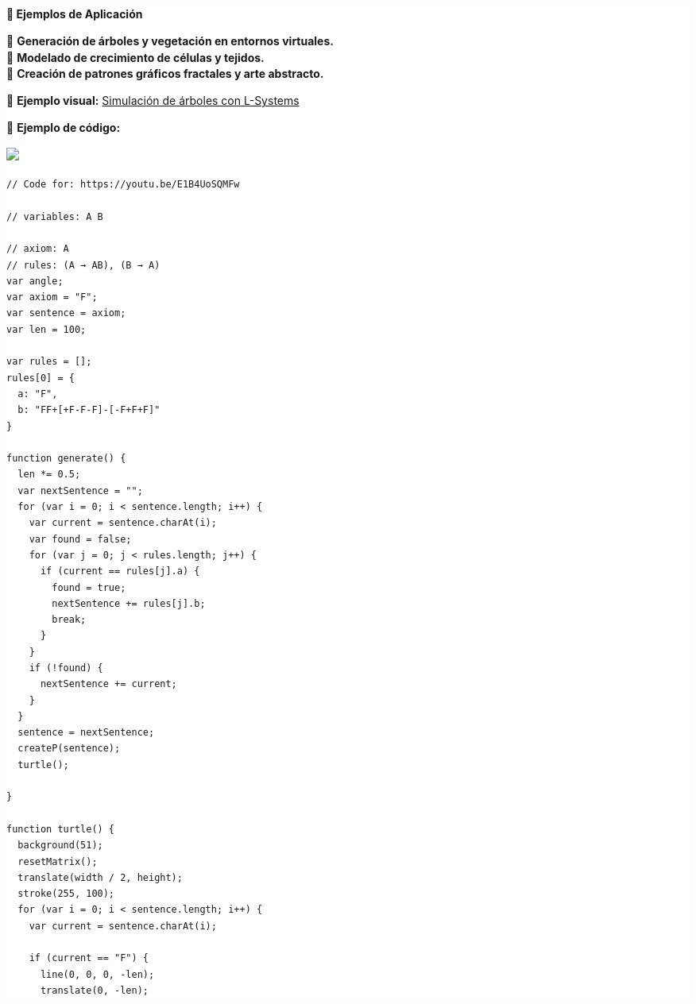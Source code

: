 **🎨 Ejemplos de Aplicación**

🔹 **Generación de árboles y vegetación en entornos virtuales.**  
🔹 **Modelado de crecimiento de células y tejidos.**  
🔹 **Creación de patrones gráficos fractales y arte abstracto.**  

🔗 **Ejemplo visual:** [Simulación de árboles con L-Systems](https://editor.p5js.org/codingtrain/sketches/QmTx-Y_UP)  

🔗 **Ejemplo de código:**  

<img src="https://github.com/user-attachments/assets/b6742407-1926-4251-b0b0-752927e154d3" width="400">


```javascript// Daniel Shiffman
// Code for: https://youtu.be/E1B4UoSQMFw

// variables: A B

// axiom: A
// rules: (A → AB), (B → A)
var angle;
var axiom = "F";
var sentence = axiom;
var len = 100;

var rules = [];
rules[0] = {
  a: "F",
  b: "FF+[+F-F-F]-[-F+F+F]"
}

function generate() {
  len *= 0.5;
  var nextSentence = "";
  for (var i = 0; i < sentence.length; i++) {
    var current = sentence.charAt(i);
    var found = false;
    for (var j = 0; j < rules.length; j++) {
      if (current == rules[j].a) {
        found = true;
        nextSentence += rules[j].b;
        break;
      }
    }
    if (!found) {
      nextSentence += current;
    }
  }
  sentence = nextSentence;
  createP(sentence);
  turtle();

}

function turtle() {
  background(51);
  resetMatrix();
  translate(width / 2, height);
  stroke(255, 100);
  for (var i = 0; i < sentence.length; i++) {
    var current = sentence.charAt(i);

    if (current == "F") {
      line(0, 0, 0, -len);
      translate(0, -len);
```